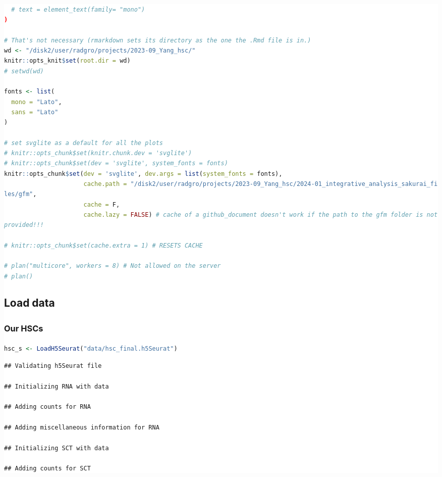 ``` r
  # text = element_text(family= "mono")
)

# That's not necessary (rmarkdown sets its directory as the one the .Rmd file is in.)
wd <- "/disk2/user/radgro/projects/2023-09_Yang_hsc/"
knitr::opts_knit$set(root.dir = wd)
# setwd(wd)

fonts <- list(
  mono = "Lato",
  sans = "Lato"
)

# set svglite as a default for all the plots
# knitr::opts_chunk$set(knitr.chunk.dev = 'svglite')
# knitr::opts_chunk$set(dev = 'svglite', system_fonts = fonts)
knitr::opts_chunk$set(dev = 'svglite', dev.args = list(system_fonts = fonts),
                      cache.path = "/disk2/user/radgro/projects/2023-09_Yang_hsc/2024-01_integrative_analysis_sakurai_files/gfm", 
                      cache = F,
                      cache.lazy = FALSE) # cache of a github_document doesn't work if the path to the gfm folder is not provided!!!

# knitr::opts_chunk$set(cache.extra = 1) # RESETS CACHE

# plan("multicore", workers = 8) # Not allowed on the server
# plan()
```

## Load data

### Our HSCs

``` r
hsc_s <- LoadH5Seurat("data/hsc_final.h5Seurat")
```

    ## Validating h5Seurat file

    ## Initializing RNA with data

    ## Adding counts for RNA

    ## Adding miscellaneous information for RNA

    ## Initializing SCT with data

    ## Adding counts for SCT
